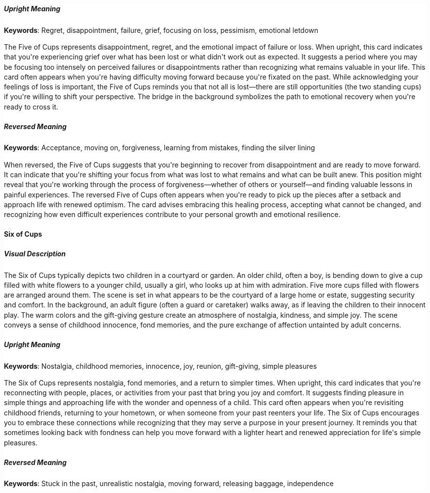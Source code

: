 ##### Upright Meaning
**Keywords**: Regret, disappointment, failure, grief, focusing on loss, pessimism, emotional letdown

The Five of Cups represents disappointment, regret, and the emotional impact of failure or loss. When upright, this card indicates that you're experiencing grief over what has been lost or what didn't work out as expected. It suggests a period where you may be focusing too intensely on perceived failures or disappointments rather than recognizing what remains valuable in your life. This card often appears when you're having difficulty moving forward because you're fixated on the past. While acknowledging your feelings of loss is important, the Five of Cups reminds you that not all is lost—there are still opportunities (the two standing cups) if you're willing to shift your perspective. The bridge in the background symbolizes the path to emotional recovery when you're ready to cross it.

##### Reversed Meaning
**Keywords**: Acceptance, moving on, forgiveness, learning from mistakes, finding the silver lining

When reversed, the Five of Cups suggests that you're beginning to recover from disappointment and are ready to move forward. It can indicate that you're shifting your focus from what was lost to what remains and what can be built anew. This position might reveal that you're working through the process of forgiveness—whether of others or yourself—and finding valuable lessons in painful experiences. The reversed Five of Cups often appears when you're ready to pick up the pieces after a setback and approach life with renewed optimism. The card advises embracing this healing process, accepting what cannot be changed, and recognizing how even difficult experiences contribute to your personal growth and emotional resilience.

#### Six of Cups

##### Visual Description
The Six of Cups typically depicts two children in a courtyard or garden. An older child, often a boy, is bending down to give a cup filled with white flowers to a younger child, usually a girl, who looks up at him with admiration. Five more cups filled with flowers are arranged around them. The scene is set in what appears to be the courtyard of a large home or estate, suggesting security and comfort. In the background, an adult figure (often a guard or caretaker) walks away, as if leaving the children to their innocent play. The warm colors and the gift-giving gesture create an atmosphere of nostalgia, kindness, and simple joy. The scene conveys a sense of childhood innocence, fond memories, and the pure exchange of affection untainted by adult concerns.

##### Upright Meaning
**Keywords**: Nostalgia, childhood memories, innocence, joy, reunion, gift-giving, simple pleasures

The Six of Cups represents nostalgia, fond memories, and a return to simpler times. When upright, this card indicates that you're reconnecting with people, places, or activities from your past that bring you joy and comfort. It suggests finding pleasure in simple things and approaching life with the wonder and openness of a child. This card often appears when you're revisiting childhood friends, returning to your hometown, or when someone from your past reenters your life. The Six of Cups encourages you to embrace these connections while recognizing that they may serve a purpose in your present journey. It reminds you that sometimes looking back with fondness can help you move forward with a lighter heart and renewed appreciation for life's simple pleasures.

##### Reversed Meaning
**Keywords**: Stuck in the past, unrealistic nostalgia, moving forward, releasing baggage, independence
